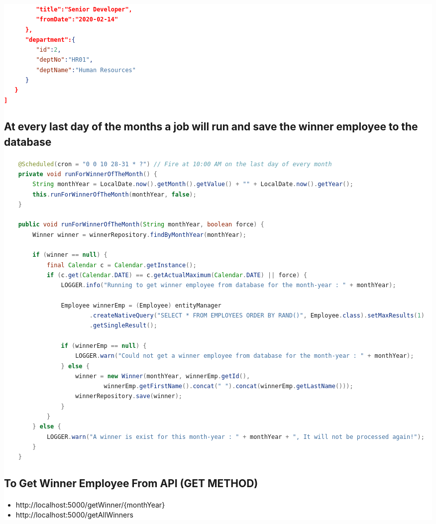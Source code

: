 ```json
         "title":"Senior Developer",
         "fromDate":"2020-02-14"
      },
      "department":{
         "id":2,
         "deptNo":"HR01",
         "deptName":"Human Resources"
      }
   }
]
```

## At every last day of the months a job will run and save the winner employee to the database


```java
	@Scheduled(cron = "0 0 10 28-31 * ?") // Fire at 10:00 AM on the last day of every month
	private void runForWinnerOfTheMonth() {
		String monthYear = LocalDate.now().getMonth().getValue() + "" + LocalDate.now().getYear();
		this.runForWinnerOfTheMonth(monthYear, false);
	}

	public void runForWinnerOfTheMonth(String monthYear, boolean force) {
		Winner winner = winnerRepository.findByMonthYear(monthYear);

		if (winner == null) {
			final Calendar c = Calendar.getInstance();
			if (c.get(Calendar.DATE) == c.getActualMaximum(Calendar.DATE) || force) {
				LOGGER.info("Running to get winner employee from database for the month-year : " + monthYear);

				Employee winnerEmp = (Employee) entityManager
						.createNativeQuery("SELECT * FROM EMPLOYEES ORDER BY RAND()", Employee.class).setMaxResults(1)
						.getSingleResult();

				if (winnerEmp == null) {
					LOGGER.warn("Could not get a winner employee from database for the month-year : " + monthYear);
				} else {
					winner = new Winner(monthYear, winnerEmp.getId(),
							winnerEmp.getFirstName().concat(" ").concat(winnerEmp.getLastName()));
					winnerRepository.save(winner);
				}
			}
		} else {
			LOGGER.warn("A winner is exist for this month-year : " + monthYear + ", It will not be processed again!");
		}
	}
```

## To Get Winner Employee From API (GET METHOD)

- http://localhost:5000/getWinner/{monthYear}
- http://localhost:5000/getAllWinners
